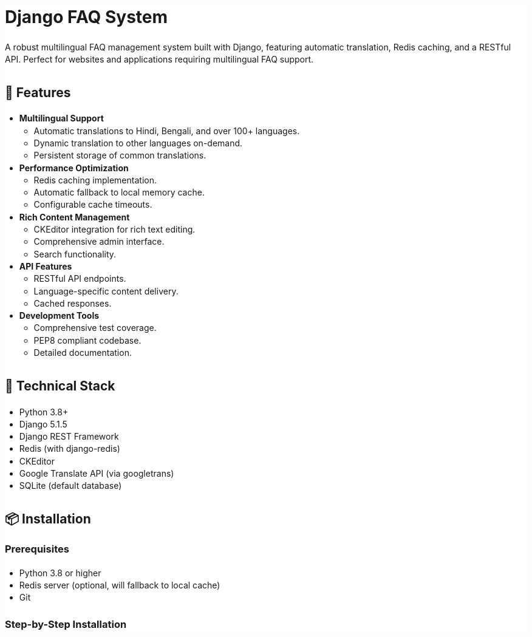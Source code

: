 # Django FAQ System

A robust multilingual FAQ management system built with Django, featuring automatic translation, Redis caching, and a RESTful API. Perfect for websites and applications requiring multilingual FAQ support.

## 🌟 Features

- **Multilingual Support**
  - Automatic translations to Hindi, Bengali, and over 100+ languages.
  - Dynamic translation to other languages on-demand.
  - Persistent storage of common translations.
- **Performance Optimization**
  - Redis caching implementation.
  - Automatic fallback to local memory cache.
  - Configurable cache timeouts.
- **Rich Content Management**
  - CKEditor integration for rich text editing.
  - Comprehensive admin interface.
  - Search functionality.
- **API Features**
  - RESTful API endpoints.
  - Language-specific content delivery.
  - Cached responses.
- **Development Tools**
  - Comprehensive test coverage.
  - PEP8 compliant codebase.
  - Detailed documentation.

## 🔧 Technical Stack

- Python 3.8+
- Django 5.1.5
- Django REST Framework
- Redis (with django-redis)
- CKEditor
- Google Translate API (via googletrans)
- SQLite (default database)

## 📦 Installation

### Prerequisites

- Python 3.8 or higher
- Redis server (optional, will fallback to local cache)
- Git

### Step-by-Step Installation
